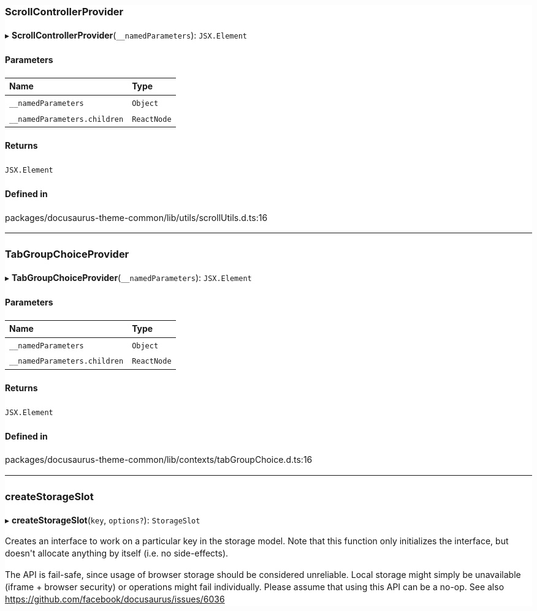 
### ScrollControllerProvider

▸ **ScrollControllerProvider**(`__namedParameters`): `JSX.Element`

#### Parameters

| Name                         | Type        |
| :--------------------------- | :---------- |
| `__namedParameters`          | `Object`    |
| `__namedParameters.children` | `ReactNode` |

#### Returns

`JSX.Element`

#### Defined in

packages/docusaurus-theme-common/lib/utils/scrollUtils.d.ts:16

---

### TabGroupChoiceProvider

▸ **TabGroupChoiceProvider**(`__namedParameters`): `JSX.Element`

#### Parameters

| Name                         | Type        |
| :--------------------------- | :---------- |
| `__namedParameters`          | `Object`    |
| `__namedParameters.children` | `ReactNode` |

#### Returns

`JSX.Element`

#### Defined in

packages/docusaurus-theme-common/lib/contexts/tabGroupChoice.d.ts:16

---

### createStorageSlot

▸ **createStorageSlot**(`key`, `options?`): `StorageSlot`

Creates an interface to work on a particular key in the storage model. Note that this function only initializes the interface, but doesn't allocate anything by itself (i.e. no side-effects).

The API is fail-safe, since usage of browser storage should be considered unreliable. Local storage might simply be unavailable (iframe + browser security) or operations might fail individually. Please assume that using this API can be a no-op. See also https://github.com/facebook/docusaurus/issues/6036
